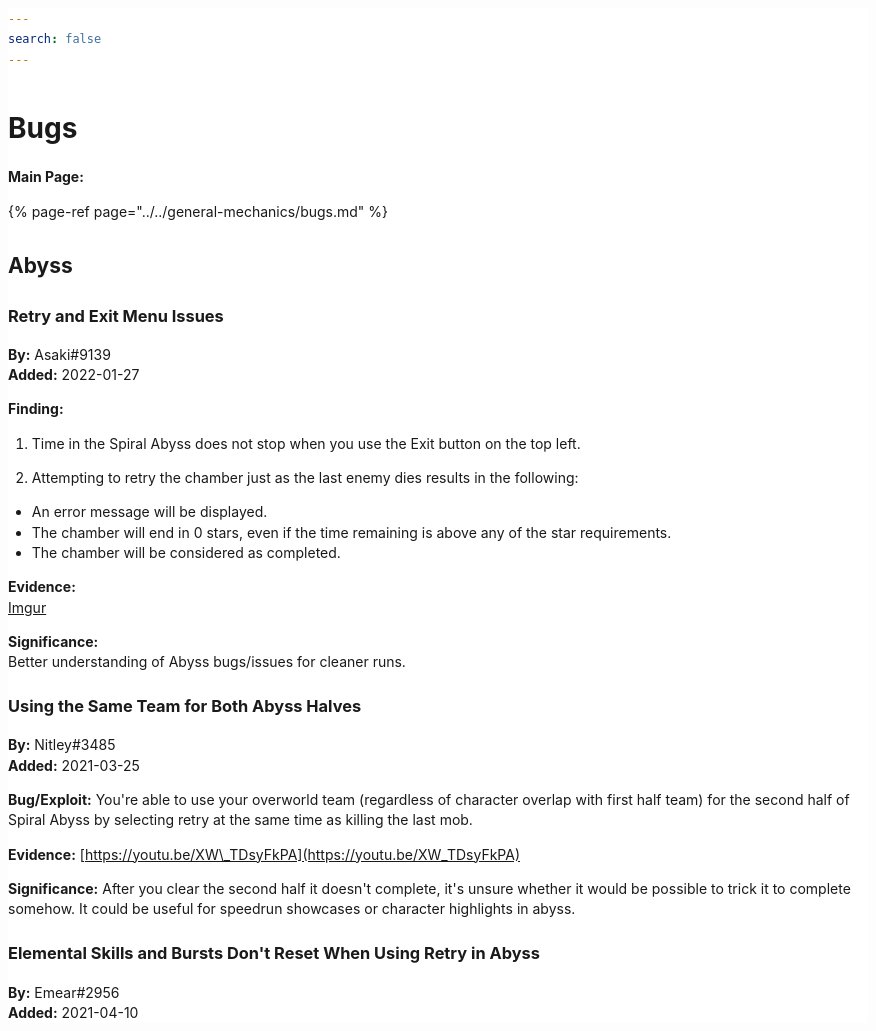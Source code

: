 ```yaml
---
search: false
---
```


# Bugs

**Main Page:**

{% page-ref page="../../general-mechanics/bugs.md" %}

## Abyss

### Retry and Exit Menu Issues

**By:** Asaki\#9139  
**Added:** 2022-01-27  

**Finding:**  
1. Time in the Spiral Abyss does not stop when you use the Exit button on the top left.  

2. Attempting to retry the chamber just as the last enemy dies results in the following:  
*  An error message will be displayed.  
*  The chamber will end in 0 stars, even if the time remaining is above any of the star requirements.  
*  The chamber will be considered as completed.  

**Evidence:**  
[Imgur](https://imgur.com/a/o4GmO5w)  

**Significance:**  
Better understanding of Abyss bugs/issues for cleaner runs.

### Using the Same Team for Both Abyss Halves

**By:** Nitley\#3485  
**Added:** 2021-03-25

**Bug/Exploit:** You're able to use your overworld team \(regardless of character overlap with first half team\) for the second half of Spiral Abyss by selecting retry at the same time as killing the last mob.

**Evidence:** [https://youtu.be/XW\_TDsyFkPA](https://youtu.be/XW_TDsyFkPA)

**Significance:** After you clear the second half it doesn't complete, it's unsure whether it would be possible to trick it to complete somehow. It could be useful for speedrun showcases or character highlights in abyss.

### Elemental Skills and Bursts Don't Reset When Using Retry in Abyss

**By:** Emear\#2956  
**Added:** 2021-04-10
